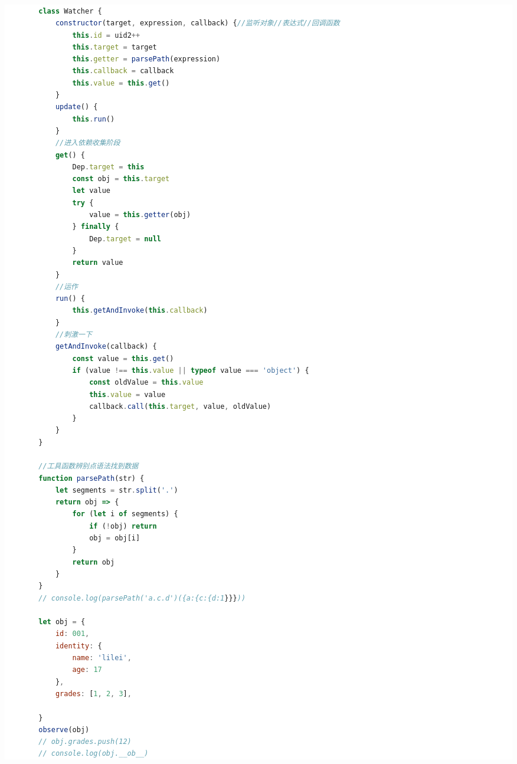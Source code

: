 ```js
        class Watcher {
            constructor(target, expression, callback) {//监听对象//表达式//回调函数
                this.id = uid2++
                this.target = target
                this.getter = parsePath(expression)
                this.callback = callback
                this.value = this.get()
            }
            update() {
                this.run()
            }
            //进入依赖收集阶段
            get() {
                Dep.target = this
                const obj = this.target
                let value
                try {
                    value = this.getter(obj)
                } finally {
                    Dep.target = null
                }
                return value
            }
            //运作
            run() {
                this.getAndInvoke(this.callback)
            }
            //刺激一下
            getAndInvoke(callback) {
                const value = this.get()
                if (value !== this.value || typeof value === 'object') {
                    const oldValue = this.value
                    this.value = value
                    callback.call(this.target, value, oldValue)
                }
            }
        }

        //工具函数辨别点语法找到数据
        function parsePath(str) {
            let segments = str.split('.')
            return obj => {
                for (let i of segments) {
                    if (!obj) return
                    obj = obj[i]
                }
                return obj
            }
        }
        // console.log(parsePath('a.c.d')({a:{c:{d:1}}}))

        let obj = {
            id: 001,
            identity: {
                name: 'lilei',
                age: 17
            },
            grades: [1, 2, 3],

        }
        observe(obj)
        // obj.grades.push(12)
        // console.log(obj.__ob__)
```